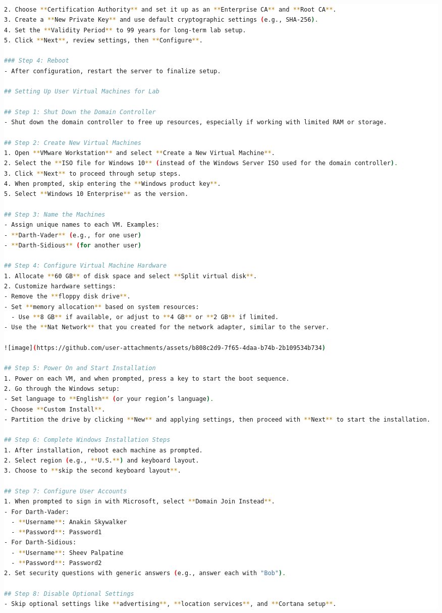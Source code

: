    ```bash
2. Choose **Certification Authority** and set it up as an **Enterprise CA** and **Root CA**.
3. Create a **New Private Key** and use default cryptographic settings (e.g., SHA-256).
4. Set the **Validity Period** to 99 years for long-term lab setup.
5. Click **Next**, review settings, then **Configure**.

### Step 4: Reboot
- After configuration, restart the server to finalize setup.

## Setting Up User Virtual Machines for Lab

## Step 1: Shut Down the Domain Controller
- Shut down the domain controller to free up resources, especially if working with limited RAM or storage.

## Step 2: Create New Virtual Machines
1. Open **VMware Workstation** and select **Create a New Virtual Machine**.
2. Select the **ISO file for Windows 10** (instead of the Windows Server ISO used for the domain controller).
3. Click **Next** to proceed through setup steps.
4. When prompted, skip entering the **Windows product key**.
5. Select **Windows 10 Enterprise** as the version.

## Step 3: Name the Machines
- Assign unique names to each VM. Examples:
  - **Darth-Vader** (e.g., for one user)
  - **Darth-Sidious** (for another user)

## Step 4: Configure Virtual Machine Hardware
1. Allocate **60 GB** of disk space and select **Split virtual disk**.
2. Customize hardware settings:
   - Remove the **floppy disk drive**.
   - Set **memory allocation** based on system resources:
     - Use **8 GB** if available, or adjust to **4 GB** or **2 GB** if limited.
   - Use the **Nat Network** that you created for the network adapter, similar to the server.

![image](https://github.com/user-attachments/assets/b808c2d9-7f65-4daa-b74b-2b109534b734)

## Step 5: Power On and Start Installation
1. Power on each VM, and when prompted, press a key to start the boot sequence.
2. Go through the Windows setup:
   - Set language to **English** (or your region’s language).
   - Choose **Custom Install**.
   - Partition the drive by clicking **New** and applying settings, then proceed with **Next** to start the installation.

## Step 6: Complete Windows Installation Steps
1. After installation, reboot each machine as prompted.
2. Select region (e.g., **U.S.**) and keyboard layout.
3. Choose to **skip the second keyboard layout**.

## Step 7: Configure User Accounts
1. When prompted to sign in with Microsoft, select **Domain Join Instead**.
   - For Darth-Vader:
     - **Username**: Anakin Skywalker
     - **Password**: Password1
   - For Darth-Sidious:
     - **Username**: Sheev Palpatine
     - **Password**: Password2
2. Set security questions with generic answers (e.g., answer each with "Bob").

## Step 8: Disable Optional Settings
- Skip optional settings like **advertising**, **location services**, and **Cortana setup**.

   ```